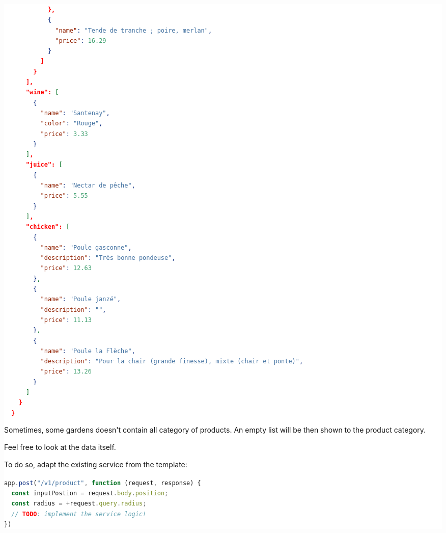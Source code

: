 ```json
            },
            {
              "name": "Tende de tranche ; poire, merlan",
              "price": 16.29
            }
          ]
        }
      ],
      "wine": [
        {
          "name": "Santenay",
          "color": "Rouge",
          "price": 3.33
        }
      ],
      "juice": [
        {
          "name": "Nectar de pêche",
          "price": 5.55
        }
      ],
      "chicken": [
        {
          "name": "Poule gasconne",
          "description": "Très bonne pondeuse",
          "price": 12.63
        },
        {
          "name": "Poule janzé",
          "description": "",
          "price": 11.13
        },
        {
          "name": "Poule la Flèche",
          "description": "Pour la chair (grande finesse), mixte (chair et ponte)",
          "price": 13.26
        }
      ]
    }
  }
```

Sometimes, some gardens doesn't contain all category of products. An empty list will be then shown to the product category.

Feel free to look at the data itself.

To do so, adapt the existing service from the template:

```js
app.post("/v1/product", function (request, response) {
  const inputPostion = request.body.position;
  const radius = +request.query.radius;
  // TODO: implement the service logic!
})
```

